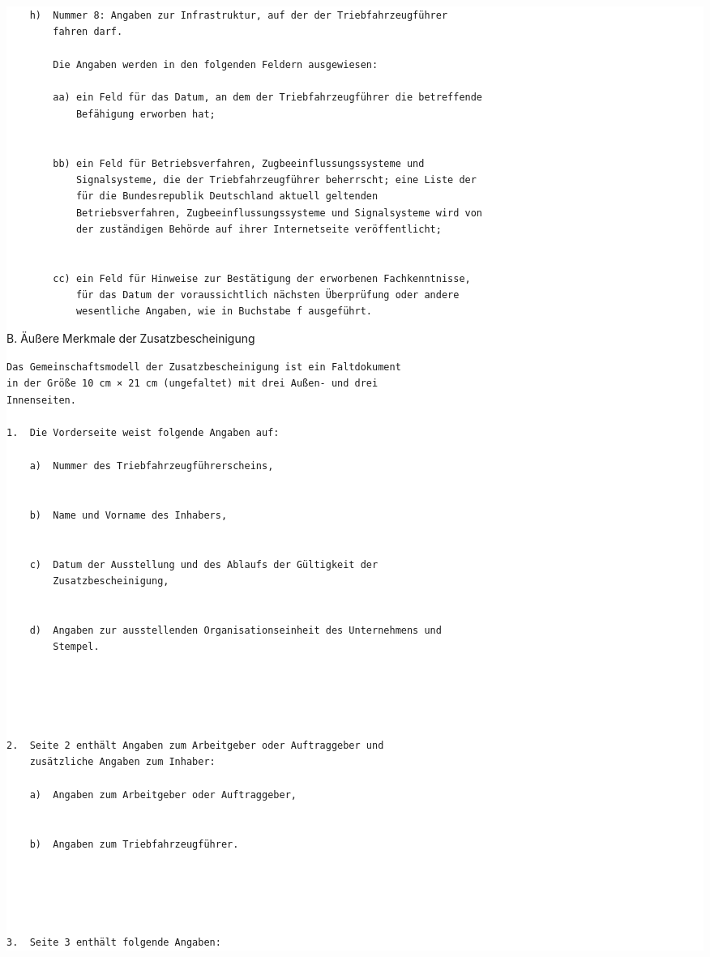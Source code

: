 

        h)  Nummer 8: Angaben zur Infrastruktur, auf der der Triebfahrzeugführer
            fahren darf.

            Die Angaben werden in den folgenden Feldern ausgewiesen:

            aa) ein Feld für das Datum, an dem der Triebfahrzeugführer die betreffende
                Befähigung erworben hat;


            bb) ein Feld für Betriebsverfahren, Zugbeeinflussungssysteme und
                Signalsysteme, die der Triebfahrzeugführer beherrscht; eine Liste der
                für die Bundesrepublik Deutschland aktuell geltenden
                Betriebsverfahren, Zugbeeinflussungssysteme und Signalsysteme wird von
                der zuständigen Behörde auf ihrer Internetseite veröffentlicht;


            cc) ein Feld für Hinweise zur Bestätigung der erworbenen Fachkenntnisse,
                für das Datum der voraussichtlich nächsten Überprüfung oder andere
                wesentliche Angaben, wie in Buchstabe f ausgeführt.











B.  Äußere Merkmale der Zusatzbescheinigung

    Das Gemeinschaftsmodell der Zusatzbescheinigung ist ein Faltdokument
    in der Größe 10 cm × 21 cm (ungefaltet) mit drei Außen- und drei
    Innenseiten.

    1.  Die Vorderseite weist folgende Angaben auf:

        a)  Nummer des Triebfahrzeugführerscheins,


        b)  Name und Vorname des Inhabers,


        c)  Datum der Ausstellung und des Ablaufs der Gültigkeit der
            Zusatzbescheinigung,


        d)  Angaben zur ausstellenden Organisationseinheit des Unternehmens und
            Stempel.





    2.  Seite 2 enthält Angaben zum Arbeitgeber oder Auftraggeber und
        zusätzliche Angaben zum Inhaber:

        a)  Angaben zum Arbeitgeber oder Auftraggeber,


        b)  Angaben zum Triebfahrzeugführer.





    3.  Seite 3 enthält folgende Angaben:
